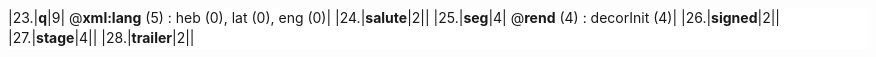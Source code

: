 |23.|__q__|9| @__xml:lang__ (5) : heb (0), lat (0), eng (0)|
|24.|__salute__|2||
|25.|__seg__|4| @__rend__ (4) : decorInit (4)|
|26.|__signed__|2||
|27.|__stage__|4||
|28.|__trailer__|2||
